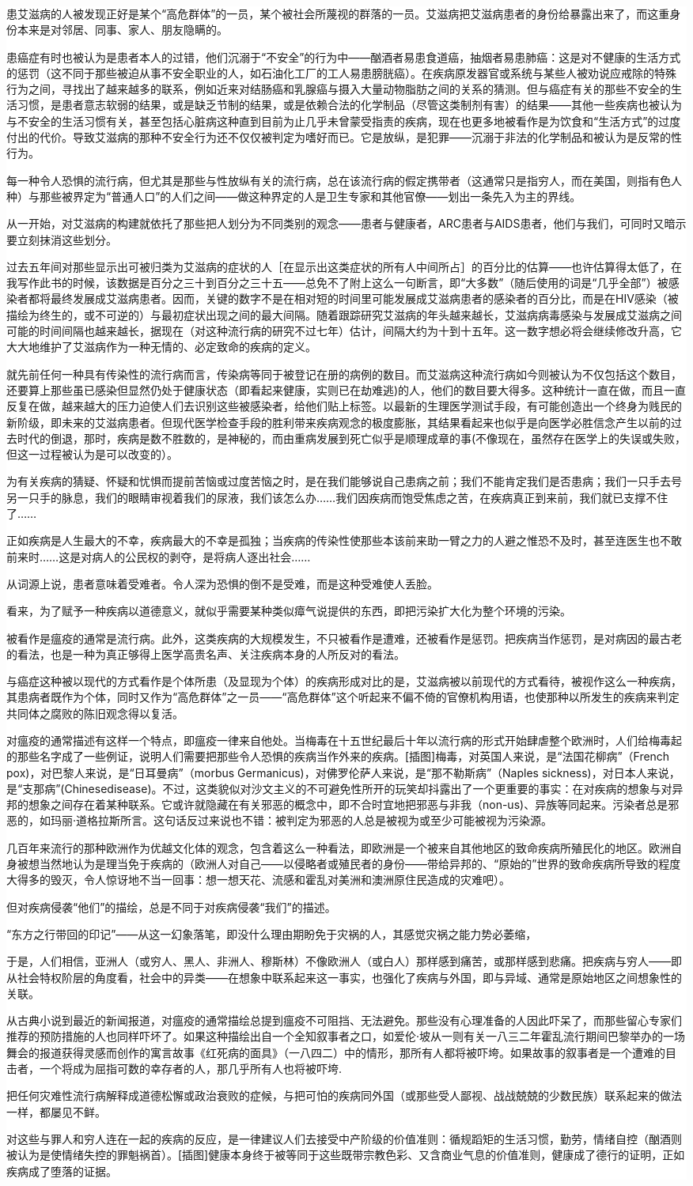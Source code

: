 患艾滋病的人被发现正好是某个“高危群体”的一员，某个被社会所蔑视的群落的一员。艾滋病把艾滋病患者的身份给暴露出来了，而这重身份本来是对邻居、同事、家人、朋友隐瞒的。

患癌症有时也被认为是患者本人的过错，他们沉溺于“不安全”的行为中——酗酒者易患食道癌，抽烟者易患肺癌：这是对不健康的生活方式的惩罚（这不同于那些被迫从事不安全职业的人，如石油化工厂的工人易患膀胱癌）。在疾病原发器官或系统与某些人被劝说应戒除的特殊行为之间，寻找出了越来越多的联系，例如近来对结肠癌和乳腺癌与摄入大量动物脂肪之间的关系的猜测。但与癌症有关的那些不安全的生活习惯，是患者意志软弱的结果，或是缺乏节制的结果，或是依赖合法的化学制品（尽管这类制剂有害）的结果——其他一些疾病也被认为与不安全的生活习惯有关，甚至包括心脏病这种直到目前为止几乎未曾蒙受指责的疾病，现在也更多地被看作是为饮食和“生活方式”的过度付出的代价。导致艾滋病的那种不安全行为还不仅仅被判定为嗜好而已。它是放纵，是犯罪——沉溺于非法的化学制品和被认为是反常的性行为。

每一种令人恐惧的流行病，但尤其是那些与性放纵有关的流行病，总在该流行病的假定携带者（这通常只是指穷人，而在美国，则指有色人种）与那些被界定为“普通人口”的人们之间——做这种界定的人是卫生专家和其他官僚——划出一条先入为主的界线。

从一开始，对艾滋病的构建就依托了那些把人划分为不同类别的观念——患者与健康者，ARC患者与AIDS患者，他们与我们，可同时又暗示要立刻抹消这些划分。

过去五年间对那些显示出可被归类为艾滋病的症状的人［在显示出这类症状的所有人中间所占］的百分比的估算——也许估算得太低了，在我写作此书的时候，该数据是百分之三十到百分之三十五——总免不了附上这么一句断言，即“大多数”（随后使用的词是“几乎全部”）被感染者都将最终发展成艾滋病患者。因而，关键的数字不是在相对短的时间里可能发展成艾滋病患者的感染者的百分比，而是在HIV感染（被描绘为终生的，或不可逆的）与最初症状出现之间的最大间隔。随着跟踪研究艾滋病的年头越来越长，艾滋病病毒感染与发展成艾滋病之间可能的时间间隔也越来越长，据现在（对这种流行病的研究不过七年）估计，间隔大约为十到十五年。这一数字想必将会继续修改升高，它大大地维护了艾滋病作为一种无情的、必定致命的疾病的定义。

就先前任何一种具有传染性的流行病而言，传染病等同于被登记在册的病例的数目。而艾滋病这种流行病如今则被认为不仅包括这个数目，还要算上那些虽已感染但显然仍处于健康状态（即看起来健康，实则已在劫难逃)的人，他们的数目要大得多。这种统计一直在做，而且一直反复在做，越来越大的压力迫使人们去识别这些被感染者，给他们贴上标签。以最新的生理医学测试手段，有可能创造出一个终身为贱民的新阶级，即未来的艾滋病患者。但现代医学检查手段的胜利带来疾病观念的极度膨胀，其结果看起来也似乎是向医学必胜信念产生以前的过去时代的倒退，那时，疾病是数不胜数的，是神秘的，而由重病发展到死亡似乎是顺理成章的事(不像现在，虽然存在医学上的失误或失败，但这一过程被认为是可以改变的）。

为有关疾病的猜疑、怀疑和忧惧而提前苦恼或过度苦恼之时，是在我们能够说自己患病之前；我们不能肯定我们是否患病；我们一只手去号另一只手的脉息，我们的眼睛审视着我们的尿液，我们该怎么办……我们因疾病而饱受焦虑之苦，在疾病真正到来前，我们就已支撑不住了……

正如疾病是人生最大的不幸，疾病最大的不幸是孤独；当疾病的传染性使那些本该前来助一臂之力的人避之惟恐不及时，甚至连医生也不敢前来时……这是对病人的公民权的剥夺，是将病人逐出社会……

从词源上说，患者意味着受难者。令人深为恐惧的倒不是受难，而是这种受难使人丢脸。

看来，为了赋予一种疾病以道德意义，就似乎需要某种类似瘴气说提供的东西，即把污染扩大化为整个环境的污染。

被看作是瘟疫的通常是流行病。此外，这类疾病的大规模发生，不只被看作是遭难，还被看作是惩罚。把疾病当作惩罚，是对病因的最古老的看法，也是一种为真正够得上医学高贵名声、关注疾病本身的人所反对的看法。

与癌症这种被以现代的方式看作是个体所患（及显现为个体）的疾病形成对比的是，艾滋病被以前现代的方式看待，被视作这么一种疾病，其患病者既作为个体，同时又作为“高危群体”之一员——“高危群体”这个听起来不偏不倚的官僚机构用语，也使那种以所发生的疾病来判定共同体之腐败的陈旧观念得以复活。

对瘟疫的通常描述有这样一个特点，即瘟疫一律来自他处。当梅毒在十五世纪最后十年以流行病的形式开始肆虐整个欧洲时，人们给梅毒起的那些名字成了一些例证，说明人们需要把那些令人恐惧的疾病当作外来的疾病。[插图]梅毒，对英国人来说，是“法国花柳病”（French pox)，对巴黎人来说，是“日耳曼病”（morbus Germanicus)，对佛罗伦萨人来说，是“那不勒斯病”（Naples sickness)，对日本人来说，是“支那病”(Chinesedisease)。不过，这类貌似对沙文主义的不可避免性所开的玩笑却抖露出了一个更重要的事实：在对疾病的想象与对异邦的想象之间存在着某种联系。它或许就隐藏在有关邪恶的概念中，即不合时宜地把邪恶与非我（non-us)、异族等同起来。污染者总是邪恶的，如玛丽·道格拉斯所言。这句话反过来说也不错：被判定为邪恶的人总是被视为或至少可能被视为污染源。

几百年来流行的那种欧洲作为优越文化体的观念，包含着这么一种看法，即欧洲是一个被来自其他地区的致命疾病所殖民化的地区。欧洲自身被想当然地认为是理当免于疾病的（欧洲人对自己——以侵略者或殖民者的身份——带给异邦的、“原始的”世界的致命疾病所导致的程度大得多的毁灭，令人惊讶地不当一回事：想一想天花、流感和霍乱对美洲和澳洲原住民造成的灾难吧）。

但对疾病侵袭“他们”的描绘，总是不同于对疾病侵袭“我们”的描述。

“东方之行带回的印记”——从这一幻象落笔，即没什么理由期盼免于灾祸的人，其感觉灾祸之能力势必萎缩，

于是，人们相信，亚洲人（或穷人、黑人、非洲人、穆斯林）不像欧洲人（或白人）那样感到痛苦，或那样感到悲痛。把疾病与穷人——即从社会特权阶层的角度看，社会中的异类——在想象中联系起来这一事实，也强化了疾病与外国，即与异域、通常是原始地区之间想象性的关联。

从古典小说到最近的新闻报道，对瘟疫的通常描绘总提到瘟疫不可阻挡、无法避免。那些没有心理准备的人因此吓呆了，而那些留心专家们推荐的预防措施的人也同样吓坏了。如果这种描绘出自一个全知叙事者之口，如爱伦·坡从一则有关一八三二年霍乱流行期间巴黎举办的一场舞会的报道获得灵感而创作的寓言故事《红死病的面具》（一八四二）中的情形，那所有人都将被吓垮。如果故事的叙事者是一个遭难的目击者，一个将成为屈指可数的幸存者的人，那几乎所有人也将被吓垮.

把任何灾难性流行病解释成道德松懈或政治衰败的症候，与把可怕的疾病同外国（或那些受人鄙视、战战兢兢的少数民族）联系起来的做法一样，都屡见不鲜。

对这些与罪人和穷人连在一起的疾病的反应，是一律建议人们去接受中产阶级的价值准则：循规蹈矩的生活习惯，勤劳，情绪自控（酗酒则被认为是使情绪失控的罪魁祸首）。[插图]健康本身终于被等同于这些既带宗教色彩、又含商业气息的价值准则，健康成了德行的证明，正如疾病成了堕落的证据。
